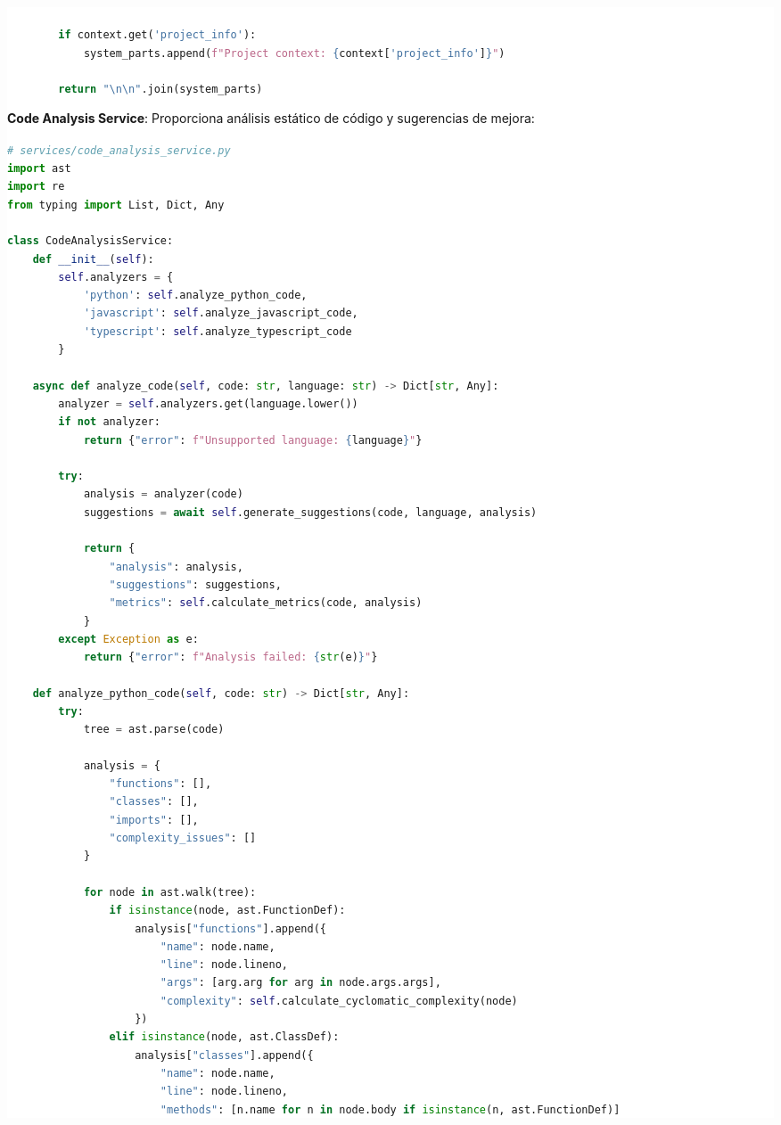 ```python
        
        if context.get('project_info'):
            system_parts.append(f"Project context: {context['project_info']}")
        
        return "\n\n".join(system_parts)
```

**Code Analysis Service**: Proporciona análisis estático de código y sugerencias de mejora:

```python
# services/code_analysis_service.py
import ast
import re
from typing import List, Dict, Any

class CodeAnalysisService:
    def __init__(self):
        self.analyzers = {
            'python': self.analyze_python_code,
            'javascript': self.analyze_javascript_code,
            'typescript': self.analyze_typescript_code
        }

    async def analyze_code(self, code: str, language: str) -> Dict[str, Any]:
        analyzer = self.analyzers.get(language.lower())
        if not analyzer:
            return {"error": f"Unsupported language: {language}"}
        
        try:
            analysis = analyzer(code)
            suggestions = await self.generate_suggestions(code, language, analysis)
            
            return {
                "analysis": analysis,
                "suggestions": suggestions,
                "metrics": self.calculate_metrics(code, analysis)
            }
        except Exception as e:
            return {"error": f"Analysis failed: {str(e)}"}

    def analyze_python_code(self, code: str) -> Dict[str, Any]:
        try:
            tree = ast.parse(code)
            
            analysis = {
                "functions": [],
                "classes": [],
                "imports": [],
                "complexity_issues": []
            }
            
            for node in ast.walk(tree):
                if isinstance(node, ast.FunctionDef):
                    analysis["functions"].append({
                        "name": node.name,
                        "line": node.lineno,
                        "args": [arg.arg for arg in node.args.args],
                        "complexity": self.calculate_cyclomatic_complexity(node)
                    })
                elif isinstance(node, ast.ClassDef):
                    analysis["classes"].append({
                        "name": node.name,
                        "line": node.lineno,
                        "methods": [n.name for n in node.body if isinstance(n, ast.FunctionDef)]
```
